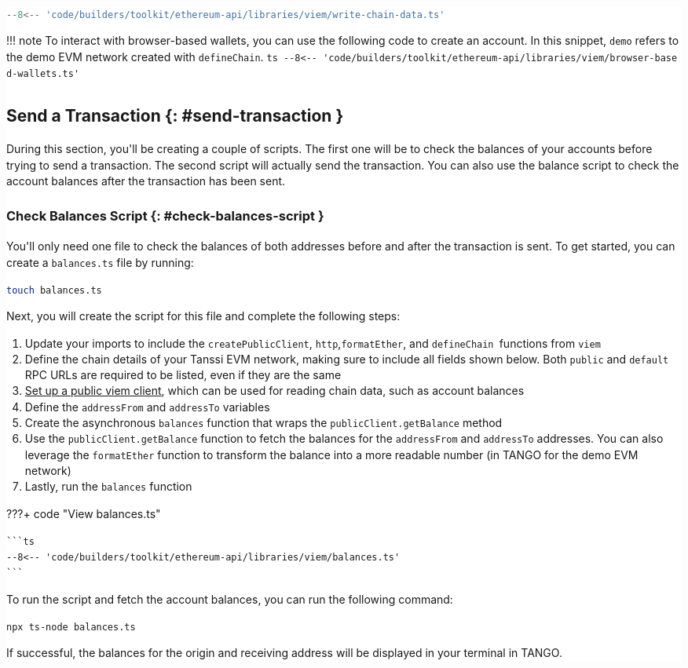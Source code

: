 ```ts
--8<-- 'code/builders/toolkit/ethereum-api/libraries/viem/write-chain-data.ts'
```

!!! note
    To interact with browser-based wallets, you can use the following code to create an account. In this snippet, `demo` refers to the demo EVM network created with `defineChain`.
    ```ts
    --8<-- 'code/builders/toolkit/ethereum-api/libraries/viem/browser-based-wallets.ts'
    ```

## Send a Transaction {: #send-transaction }

During this section, you'll be creating a couple of scripts. The first one will be to check the balances of your accounts before trying to send a transaction. The second script will actually send the transaction. You can also use the balance script to check the account balances after the transaction has been sent.

### Check Balances Script {: #check-balances-script }

You'll only need one file to check the balances of both addresses before and after the transaction is sent. To get started, you can create a `balances.ts` file by running:

```bash
touch balances.ts
```

Next, you will create the script for this file and complete the following steps:

1. Update your imports to include the `createPublicClient`, `http`,`formatEther`, and `defineChain `functions from `viem` 
2. Define the chain details of your Tanssi EVM network, making sure to include all fields shown below. Both `public` and `default` RPC URLs are required to be listed, even if they are the same
3. [Set up a public viem client](#for-reading-chain-data), which can be used for reading chain data, such as account balances
4. Define the `addressFrom` and `addressTo` variables
5. Create the asynchronous `balances` function that wraps the `publicClient.getBalance` method
6. Use the `publicClient.getBalance` function to fetch the balances for the `addressFrom` and `addressTo` addresses. You can also leverage the `formatEther` function to transform the balance into a more readable number (in TANGO for the demo EVM network)
7. Lastly, run the `balances` function

???+ code "View balances.ts"

    ```ts
    --8<-- 'code/builders/toolkit/ethereum-api/libraries/viem/balances.ts'
    ```

To run the script and fetch the account balances, you can run the following command:

```bash
npx ts-node balances.ts
```

If successful, the balances for the origin and receiving address will be displayed in your terminal in TANGO.
